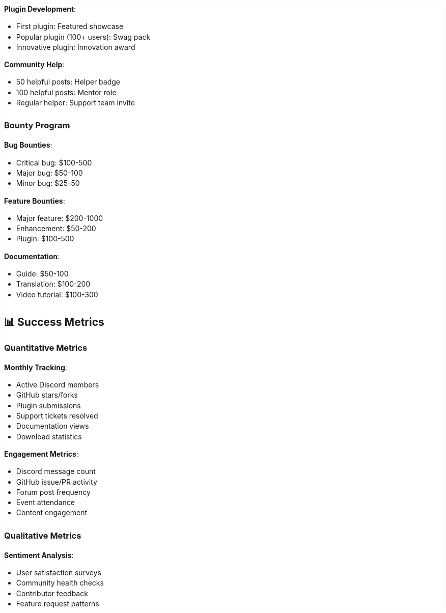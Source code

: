 **Plugin Development**:
- First plugin: Featured showcase
- Popular plugin (100+ users): Swag pack
- Innovative plugin: Innovation award

**Community Help**:
- 50 helpful posts: Helper badge
- 100 helpful posts: Mentor role
- Regular helper: Support team invite

### Bounty Program

**Bug Bounties**:
- Critical bug: $100-500
- Major bug: $50-100
- Minor bug: $25-50

**Feature Bounties**:
- Major feature: $200-1000
- Enhancement: $50-200
- Plugin: $100-500

**Documentation**:
- Guide: $50-100
- Translation: $100-200
- Video tutorial: $100-300

## 📊 Success Metrics

### Quantitative Metrics

**Monthly Tracking**:
- Active Discord members
- GitHub stars/forks
- Plugin submissions
- Support tickets resolved
- Documentation views
- Download statistics

**Engagement Metrics**:
- Discord message count
- GitHub issue/PR activity
- Forum post frequency
- Event attendance
- Content engagement

### Qualitative Metrics

**Sentiment Analysis**:
- User satisfaction surveys
- Community health checks
- Contributor feedback
- Feature request patterns
